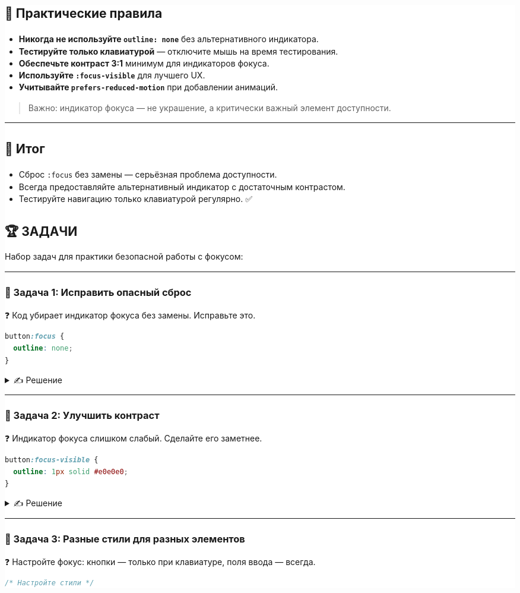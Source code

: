 
## 🔹 Практические правила
- **Никогда не используйте `outline: none`** без альтернативного индикатора.
- **Тестируйте только клавиатурой** — отключите мышь на время тестирования.
- **Обеспечьте контраст 3:1** минимум для индикаторов фокуса.
- **Используйте `:focus-visible`** для лучшего UX.
- **Учитывайте `prefers-reduced-motion`** при добавлении анимаций.

> Важно: индикатор фокуса — не украшение, а критически важный элемент доступности.

---

## 🎯 Итог
- Сброс `:focus` без замены — серьёзная проблема доступности.
- Всегда предоставляйте альтернативный индикатор с достаточным контрастом.
- Тестируйте навигацию только клавиатурой регулярно. ✅

## 🏆 ЗАДАЧИ

Набор задач для практики безопасной работы с фокусом:

---

### 📌 Задача 1: Исправить опасный сброс
❓ Код убирает индикатор фокуса без замены. Исправьте это.

```css
button:focus {
  outline: none;
}
```

<details><summary>✍ Решение</summary></details>

---

### 📌 Задача 2: Улучшить контраст
❓ Индикатор фокуса слишком слабый. Сделайте его заметнее.

```css
button:focus-visible {
  outline: 1px solid #e0e0e0;
}
```

<details><summary>✍ Решение</summary></details>

---

### 📌 Задача 3: Разные стили для разных элементов
❓ Настройте фокус: кнопки — только при клавиатуре, поля ввода — всегда.

```css
/* Настройте стили */
```
